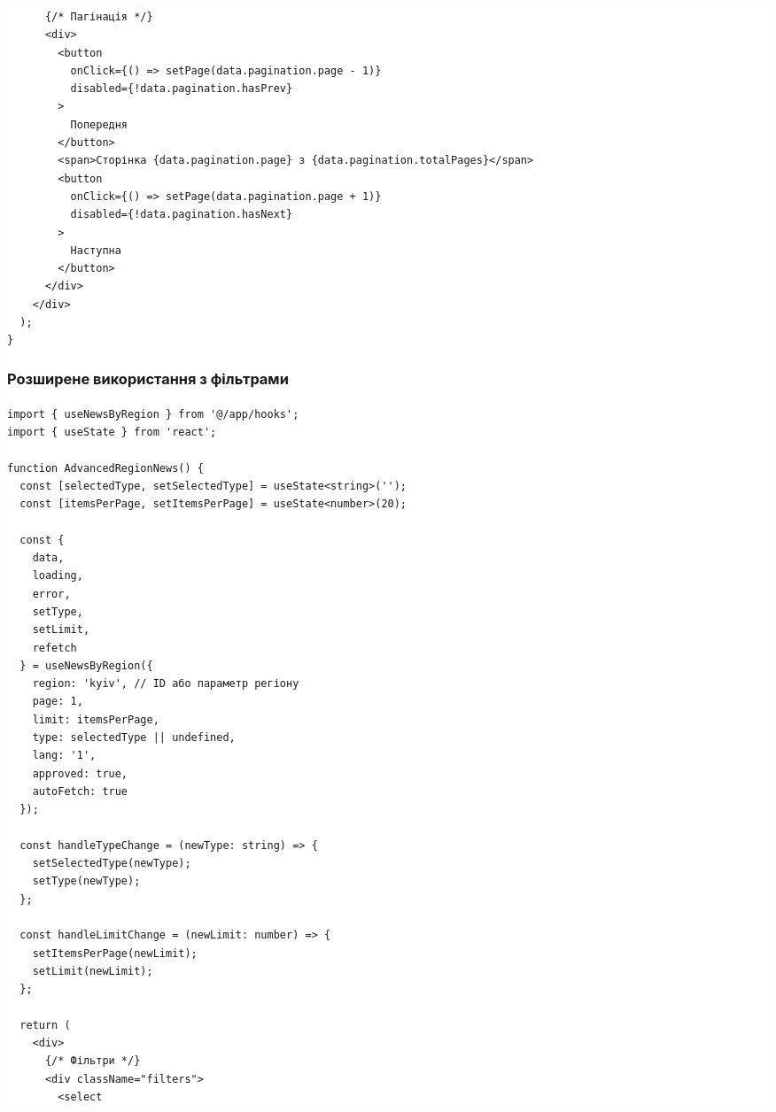 ```tsx
      {/* Пагінація */}
      <div>
        <button 
          onClick={() => setPage(data.pagination.page - 1)}
          disabled={!data.pagination.hasPrev}
        >
          Попередня
        </button>
        <span>Сторінка {data.pagination.page} з {data.pagination.totalPages}</span>
        <button 
          onClick={() => setPage(data.pagination.page + 1)}
          disabled={!data.pagination.hasNext}
        >
          Наступна
        </button>
      </div>
    </div>
  );
}
```

### Розширене використання з фільтрами

```tsx
import { useNewsByRegion } from '@/app/hooks';
import { useState } from 'react';

function AdvancedRegionNews() {
  const [selectedType, setSelectedType] = useState<string>('');
  const [itemsPerPage, setItemsPerPage] = useState<number>(20);

  const {
    data,
    loading,
    error,
    setType,
    setLimit,
    refetch
  } = useNewsByRegion({
    region: 'kyiv', // ID або параметр регіону
    page: 1,
    limit: itemsPerPage,
    type: selectedType || undefined,
    lang: '1',
    approved: true,
    autoFetch: true
  });

  const handleTypeChange = (newType: string) => {
    setSelectedType(newType);
    setType(newType);
  };

  const handleLimitChange = (newLimit: number) => {
    setItemsPerPage(newLimit);
    setLimit(newLimit);
  };

  return (
    <div>
      {/* Фільтри */}
      <div className="filters">
        <select 
```